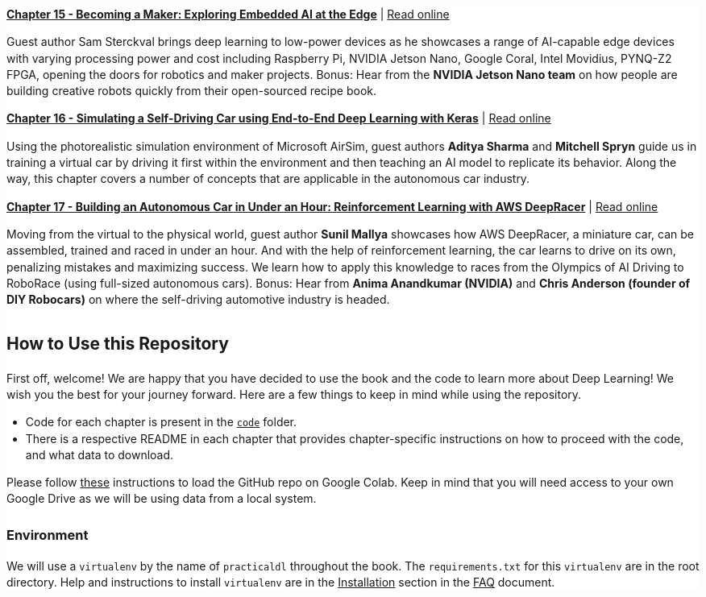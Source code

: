 [**Chapter 15 - Becoming a Maker: Exploring Embedded AI at the Edge**](https://github.com/practicaldl/Practical-Deep-Learning-Book/tree/master/code/chapter-15) | [Read online](https://learning.oreilly.com/library/view/practical-deep-learning/9781492034858/ch15.html)

Guest author Sam Sterckval brings deep learning to low-power devices as he showcases a range of AI-capable edge devices with varying processing power and cost including Raspberry Pi, NVIDIA Jetson Nano, Google Coral, Intel Movidius, PYNQ-Z2 FPGA, opening the doors for robotics and maker projects. Bonus: Hear from the **NVIDIA Jetson Nano team** on how people are building creative robots quickly from their open-sourced recipe book.

[**Chapter 16 - Simulating a Self-Driving Car using End-to-End Deep Learning with Keras**](https://github.com/practicaldl/Practical-Deep-Learning-Book/tree/master/code/chapter-16) | [Read online](https://learning.oreilly.com/library/view/practical-deep-learning/9781492034858/ch16.html)

Using the photorealistic simulation environment of Microsoft AirSim, guest authors **Aditya Sharma** and **Mitchell Spryn** guide us in training a virtual car by driving it first within the environment and then teaching an AI model to replicate its behavior. Along the way, this chapter covers a number of concepts that are applicable in the autonomous car industry.

[**Chapter 17 - Building an Autonomous Car in Under an Hour: Reinforcement Learning with AWS DeepRacer**](https://github.com/practicaldl/Practical-Deep-Learning-Book/tree/master/code/chapter-17) | [Read online](https://learning.oreilly.com/library/view/practical-deep-learning/9781492034858/ch17.html)

Moving from the virtual to the physical world, guest author **Sunil Mallya** showcases how AWS DeepRacer, a miniature car, can be assembled, trained and raced in under an hour. And with the help of reinforcement learning, the car learns to drive on its own, penalizing mistakes and maximizing success. We learn how to apply this knowledge to races from the Olympics of AI Driving to RoboRace (using full-sized autonomous cars). Bonus: Hear from **Anima Anandkumar (NVIDIA)** and **Chris Anderson (founder of DIY Robocars)** on where the self-driving automotive industry is headed.

## How to Use this Repository

First off, welcome! We are happy that you have decided to use the book and the code to learn more about Deep Learning! We wish you the best for your journey forward. Here are a few things to keep in mind while using the repository.

- Code for each chapter is present in the [`code`](https://github.com/practicaldl/Practical-Deep-Learning-Book/blob/master/code) folder.
- There is a respective README in each chapter that provides chapter-specific instructions on how to proceed with the code, and what data to download.

Please follow [these](https://colab.research.google.com/github/googlecolab/colabtools/blob/master/notebooks/colab-github-demo.ipynb#scrollTo=WzIRIt9d2huC) instructions to load the GitHub repo on Google Colab. Keep in mind that you will need access to your own Google Drive as we will be using data from a local system.

### Environment
We will use a `virtualenv` by the name of `practicaldl` throughout the book. The `requirements.txt` for this `virtualenv` are in the root directory. Help and instructions to install `virtualenv` are in the [Installation](https://github.com/practicaldl/Practical-Deep-Learning-Book/blob/master/FAQ.md#installation) section in the [FAQ](https://github.com/practicaldl/Practical-Deep-Learning-Book/blob/master/FAQ.md) document.
